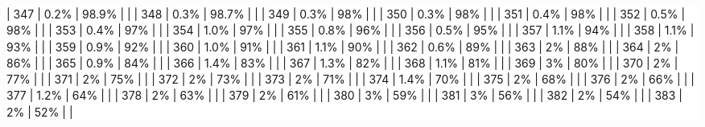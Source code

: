 | 347 | 0.2% | 98.9% |  |
| 348 | 0.3% | 98.7% |  |
| 349 | 0.3% | 98% |  |
| 350 | 0.3% | 98% |  |
| 351 | 0.4% | 98% |  |
| 352 | 0.5% | 98% |  |
| 353 | 0.4% | 97% |  |
| 354 | 1.0% | 97% |  |
| 355 | 0.8% | 96% |  |
| 356 | 0.5% | 95% |  |
| 357 | 1.1% | 94% |  |
| 358 | 1.1% | 93% |  |
| 359 | 0.9% | 92% |  |
| 360 | 1.0% | 91% |  |
| 361 | 1.1% | 90% |  |
| 362 | 0.6% | 89% |  |
| 363 | 2% | 88% |  |
| 364 | 2% | 86% |  |
| 365 | 0.9% | 84% |  |
| 366 | 1.4% | 83% |  |
| 367 | 1.3% | 82% |  |
| 368 | 1.1% | 81% |  |
| 369 | 3% | 80% |  |
| 370 | 2% | 77% |  |
| 371 | 2% | 75% |  |
| 372 | 2% | 73% |  |
| 373 | 2% | 71% |  |
| 374 | 1.4% | 70% |  |
| 375 | 2% | 68% |  |
| 376 | 2% | 66% |  |
| 377 | 1.2% | 64% |  |
| 378 | 2% | 63% |  |
| 379 | 2% | 61% |  |
| 380 | 3% | 59% |  |
| 381 | 3% | 56% |  |
| 382 | 2% | 54% |  |
| 383 | 2% | 52% |  |